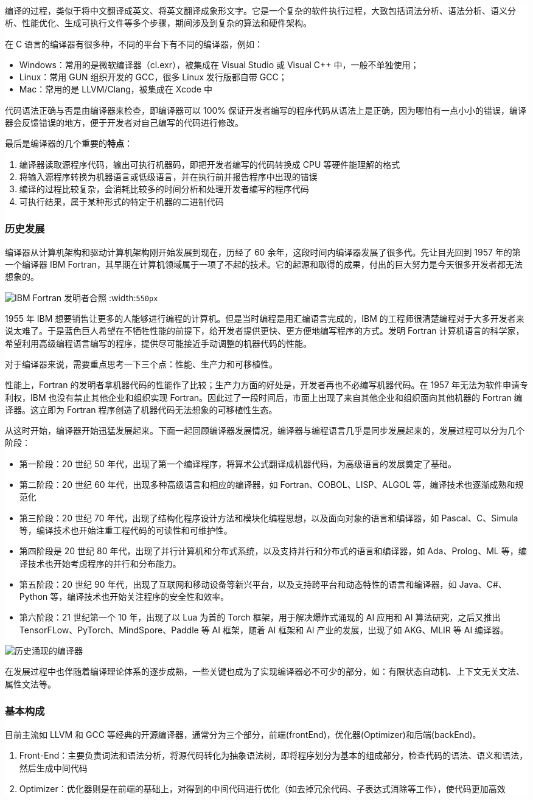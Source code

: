编译的过程，类似于将中文翻译成英文、将英文翻译成象形文字。它是一个复杂的软件执行过程，大致包括词法分析、语法分析、语义分析、性能优化、生成可执行文件等多个步骤，期间涉及到复杂的算法和硬件架构。

在 C 语言的编译器有很多种，不同的平台下有不同的编译器，例如：

- Windows：常用的是微软编译器（cl.exr），被集成在 Visual Studio 或 Visual C++ 中，一般不单独使用；
- Linux：常用 GUN 组织开发的 GCC，很多 Linux 发行版都自带 GCC；
- Mac：常用的是 LLVM/Clang，被集成在 Xcode 中

代码语法正确与否是由编译器来检查，即编译器可以 100% 保证开发者编写的程序代码从语法上是正确，因为哪怕有一点小小的错误，编译器会反馈错误的地方，便于开发者对自己编写的代码进行修改。

最后是编译器的几个重要的**特点**：

1. 编译器读取源程序代码，输出可执行机器码，即把开发者编写的代码转换成 CPU 等硬件能理解的格式
2. 将输入源程序转换为机器语言或低级语言，并在执行前并报告程序中出现的错误
3. 编译的过程比较复杂，会消耗比较多的时间分析和处理开发者编写的程序代码
4. 可执行结果，属于某种形式的特定于机器的二进制代码

### 历史发展

编译器从计算机架构和驱动计算机架构刚开始发展到现在，历经了 60 余年，这段时间内编译器发展了很多代。先让目光回到 1957 年的第一个编译器 IBM Fortran，其早期在计算机领域属于一项了不起的技术。它的起源和取得的成果，付出的巨大努力是今天很多开发者都无法想象的。

![IBM Fortran 发明者合照](../images/03Compiler01Tradition/history04.jpg)
:width:`550px`

1955 年 IBM 想要销售让更多的人能够进行编程的计算机。但是当时编程是用汇编语言完成的，IBM 的工程师很清楚编程对于大多开发者来说太难了。于是蓝色巨人希望在不牺牲性能的前提下，给开发者提供更快、更方便地编写程序的方式。发明 Fortran 计算机语言的科学家，希望利用高级编程语言编写的程序，提供尽可能接近手动调整的机器代码的性能。

对于编译器来说，需要重点思考一下三个点：性能、生产力和可移植性。

性能上，Fortran 的发明者拿机器代码的性能作了比较；生产力方面的好处是，开发者再也不必编写机器代码。在 1957 年无法为软件申请专利权，IBM 也没有禁止其他企业和组织实现 Fortran。因此过了一段时间后，市面上出现了来自其他企业和组织面向其他机器的 Fortran 编译器。这立即为 Fortran 程序创造了机器代码无法想象的可移植性生态。

从这时开始，编译器开始迅猛发展起来。下面一起回顾编译器发展情况，编译器与编程语言几乎是同步发展起来的，发展过程可以分为几个阶段：

- 第一阶段：20 世纪 50 年代，出现了第一个编译程序，将算术公式翻译成机器代码，为高级语言的发展奠定了基础。

- 第二阶段：20 世纪 60 年代，出现多种高级语言和相应的编译器，如 Fortran、COBOL、LISP、ALGOL 等，编译技术也逐渐成熟和规范化

- 第三阶段：20 世纪 70 年代，出现了结构化程序设计方法和模块化编程思想，以及面向对象的语言和编译器，如 Pascal、C、Simula 等，编译技术也开始注重工程代码的可读性和可维护性。

- 第四阶段是 20 世纪 80 年代，出现了并行计算机和分布式系统，以及支持并行和分布式的语言和编译器，如 Ada、Prolog、ML 等，编译技术也开始考虑程序的并行和分布能力。

- 第五阶段：20 世纪 90 年代，出现了互联网和移动设备等新兴平台，以及支持跨平台和动态特性的语言和编译器，如 Java、C#、Python 等，编译技术也开始关注程序的安全性和效率。

- 第六阶段：21 世纪第一个 10 年，出现了以 Lua 为首的 Torch 框架，用于解决爆炸式涌现的 AI 应用和 AI 算法研究，之后又推出 TensorFLow、PyTorch、MindSpore、Paddle 等 AI 框架，随着 AI 框架和 AI 产业的发展，出现了如 AKG、MLIR 等 AI 编译器。

![历史涌现的编译器](../images/03Compiler01Tradition/history05.png)

在发展过程中也伴随着编译理论体系的逐步成熟，一些关键也成为了实现编译器必不可少的部分，如：有限状态自动机、上下文无关文法、属性文法等。

### 基本构成

目前主流如 LLVM 和 GCC 等经典的开源编译器，通常分为三个部分，前端(frontEnd)，优化器(Optimizer)和后端(backEnd)。

1. Front-End：主要负责词法和语法分析，将源代码转化为抽象语法树，即将程序划分为基本的组成部分，检查代码的语法、语义和语法，然后生成中间代码

2. Optimizer：优化器则是在前端的基础上，对得到的中间代码进行优化（如去掉冗余代码、子表达式消除等工作），使代码更加高效
